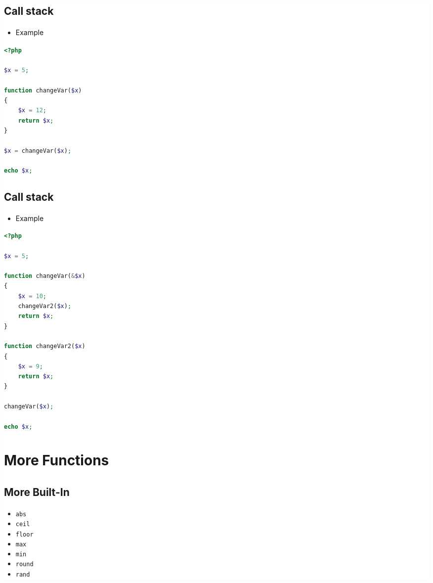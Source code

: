 ## Call stack

* Example

```php
<?php

$x = 5;

function changeVar($x)
{
	$x = 12;
	return $x;
}

$x = changeVar($x);

echo $x;
```

## Call stack

* Example

```php
<?php

$x = 5;

function changeVar(&$x)
{
	$x = 10;
	changeVar2($x);
	return $x;
}

function changeVar2($x)
{
	$x = 9;
	return $x;
}

changeVar($x);

echo $x;
```


# More Functions

## More Built-In
* `abs`
* `ceil`
* `floor`
* `max`
* `min`
* `round`
* `rand`
